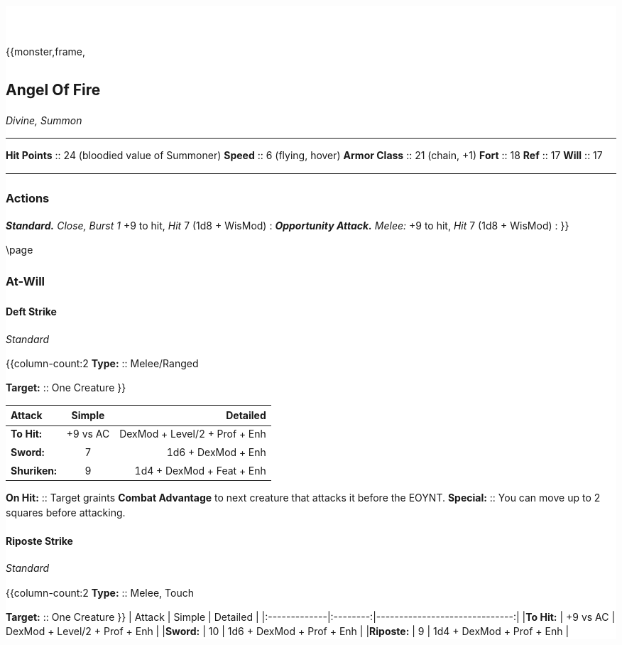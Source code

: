 <br><br>

{{monster,frame,
## Angel Of Fire
*Divine, Summon*
___
**Hit Points**  :: 24 (bloodied value of Summoner)
**Speed**       :: 6 (flying, hover)
**Armor Class** :: 21 (chain, +1)
**Fort**        :: 18
**Ref**         :: 17
**Will**        :: 17
___

### Actions
***Standard.*** *Close, Burst 1* +9 to hit, *Hit* 7 (1d8 + WisMod) 
:
***Opportunity Attack.*** *Melee:* +9 to hit, *Hit* 7 (1d8 + WisMod) 
:
}}


\page
### At-Will

#### Deft Strike
*Standard*

{{column-count:2
**Type:** :: Melee/Ranged

**Target:** :: One Creature
}}

| Attack       | Simple   | Detailed                      |
|:-------------|:--------:|------------------------------:|
|**To Hit:**   | +9 vs AC | DexMod + Level/2 + Prof + Enh |
|**Sword:**    | 7        | 1d6 + DexMod  + Enh           |
|**Shuriken:** | 9        | 1d4 + DexMod + Feat + Enh     |

**On Hit:**  :: Target graints **Combat Advantage** to next creature that attacks it before the EOYNT.
**Special:** :: You can move up to 2 squares before attacking.

#### Riposte Strike
*Standard*

{{column-count:2
**Type:** :: Melee, Touch

**Target:** :: One Creature
}}
| Attack       | Simple   | Detailed                      |
|:-------------|:--------:|------------------------------:|
|**To Hit:**   | +9 vs AC | DexMod + Level/2 + Prof + Enh |
|**Sword:**    | 10       | 1d6 + DexMod + Prof + Enh     |
|**Riposte:**  | 9        | 1d4 + DexMod + Prof + Enh     |
